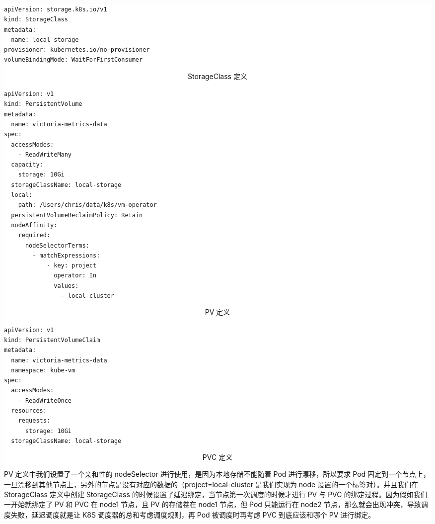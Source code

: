 ```
apiVersion: storage.k8s.io/v1
kind: StorageClass
metadata:
  name: local-storage
provisioner: kubernetes.io/no-provisioner
volumeBindingMode: WaitForFirstConsumer
```

<center>StorageClass 定义</center>

```
apiVersion: v1
kind: PersistentVolume
metadata:
  name: victoria-metrics-data
spec:
  accessModes:
    - ReadWriteMany
  capacity:
    storage: 10Gi
  storageClassName: local-storage
  local:
    path: /Users/chris/data/k8s/vm-operator
  persistentVolumeReclaimPolicy: Retain
  nodeAffinity:
    required:
      nodeSelectorTerms:
        - matchExpressions:
            - key: project
              operator: In
              values:
                - local-cluster
```

<center>PV 定义</center>

```
apiVersion: v1
kind: PersistentVolumeClaim
metadata:
  name: victoria-metrics-data
  namespace: kube-vm
spec:
  accessModes:
    - ReadWriteOnce
  resources:
    requests:
      storage: 10Gi
  storageClassName: local-storage
```

<center>PVC 定义</center>

PV 定义中我们设置了一个亲和性的 nodeSelector 进行使用，是因为本地存储不能随着 Pod 进行漂移，所以要求 Pod 固定到一个节点上，一旦漂移到其他节点上，另外的节点是没有对应的数据的（project=local-cluster 是我们实现为 node 设置的一个标签对）。并且我们在 StorageClass 定义中创建 StorageClass 的时候设置了延迟绑定，当节点第一次调度的时候才进行 PV 与 PVC 的绑定过程。因为假如我们一开始就绑定了 PV 和 PVC 在 node1 节点，且 PV 的存储卷在 node1 节点，但 Pod 只能运行在 node2 节点，那么就会出现冲突，导致调度失败，延迟调度就是让 K8S 调度器的总和考虑调度规则，再 Pod 被调度时再考虑 PVC 到底应该和哪个 PV 进行绑定。
